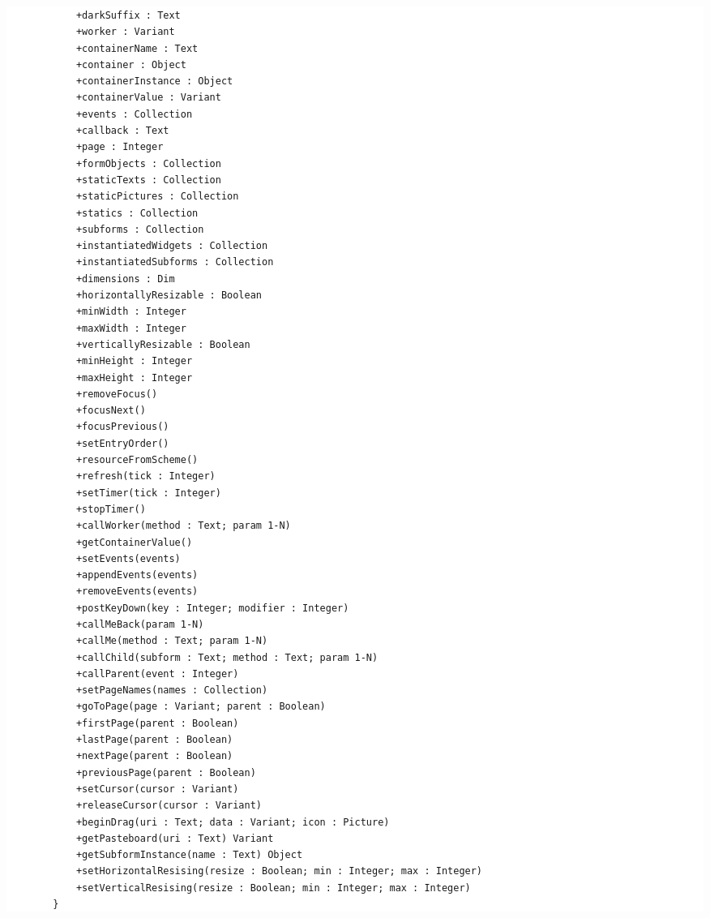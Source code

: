 ```mermaid
			+darkSuffix : Text
			+worker : Variant
			+containerName : Text
			+container : Object
			+containerInstance : Object
			+containerValue : Variant
			+events : Collection
			+callback : Text
			+page : Integer
			+formObjects : Collection
			+staticTexts : Collection
			+staticPictures : Collection
			+statics : Collection
			+subforms : Collection
			+instantiatedWidgets : Collection
			+instantiatedSubforms : Collection
			+dimensions : Dim
			+horizontallyResizable : Boolean
			+minWidth : Integer
			+maxWidth : Integer
			+verticallyResizable : Boolean
			+minHeight : Integer
			+maxHeight : Integer
			+removeFocus()
			+focusNext()
			+focusPrevious()
			+setEntryOrder()
			+resourceFromScheme()
			+refresh(tick : Integer)
			+setTimer(tick : Integer)
			+stopTimer()
			+callWorker(method : Text; param 1-N)
			+getContainerValue()
			+setEvents(events)
			+appendEvents(events)
			+removeEvents(events)
			+postKeyDown(key : Integer; modifier : Integer)
			+callMeBack(param 1-N)
			+callMe(method : Text; param 1-N)
			+callChild(subform : Text; method : Text; param 1-N)
			+callParent(event : Integer)
			+setPageNames(names : Collection)
			+goToPage(page : Variant; parent : Boolean)
			+firstPage(parent : Boolean)
			+lastPage(parent : Boolean)
			+nextPage(parent : Boolean)
			+previousPage(parent : Boolean)
			+setCursor(cursor : Variant)
			+releaseCursor(cursor : Variant)
			+beginDrag(uri : Text; data : Variant; icon : Picture)
			+getPasteboard(uri : Text) Variant
			+getSubformInstance(name : Text) Object
			+setHorizontalResising(resize : Boolean; min : Integer; max : Integer)
			+setVerticalResising(resize : Boolean; min : Integer; max : Integer)
		}
```
	
